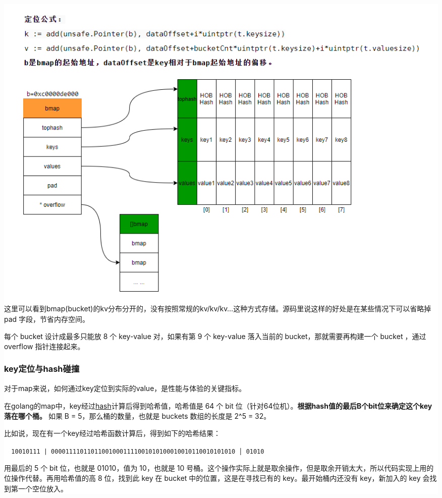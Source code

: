 ![bmap模型](image/map_bmap.png)  
这里可以看到bmap(bucket)的kv分布分开的，没有按照常规的kv/kv/kv…这种方式存储。源码里说这样的好处是在某些情况下可以省略掉 pad 字段，节省内存空间。  

每个 bucket 设计成最多只能放 8 个 key-value 对，如果有第 9 个 key-value 落入当前的 bucket，那就需要再构建一个 bucket ，通过 overflow 指针连接起来。  

### key定位与hash碰撞
对于map来说，如何通过key定位到实际的value，是性能与体验的关键指标。  

在golang的map中，key经过[hash](https://blog.csdn.net/Beyond_2016/article/details/81286360?ops_request_misc=%257B%2522request%255Fid%2522%253A%2522164723974516780269836868%2522%252C%2522scm%2522%253A%252220140713.130102334..%2522%257D&request_id=164723974516780269836868&biz_id=0&utm_medium=distribute.pc_search_result.none-task-blog-2~all~top_positive~default-1-81286360.first_rank_v2_pc_rank_v29&utm_term=hash&spm=1018.2226.3001.4187)计算后得到哈希值，哈希值是 64 个 bit 位（针对64位机）。**根据hash值的最后B个bit位来确定这个key落在哪个桶。** 如果 B = 5，那么桶的数量，也就是 buckets 数组的长度是 2^5 = 32。  

比如说，现在有一个key经过哈希函数计算后，得到如下的哈希结果：
```txt
  10010111 | 000011110110110010001111001010100010010110010101010 │ 01010
```
用最后的 5 个 bit 位，也就是 01010，值为 10，也就是 10 号桶。这个操作实际上就是取余操作，但是取余开销太大，所以代码实现上用的位操作代替。再用哈希值的高 8 位，找到此 key 在 bucket 中的位置，这是在寻找已有的 key。最开始桶内还没有 key，新加入的 key 会找到第一个空位放入。  
